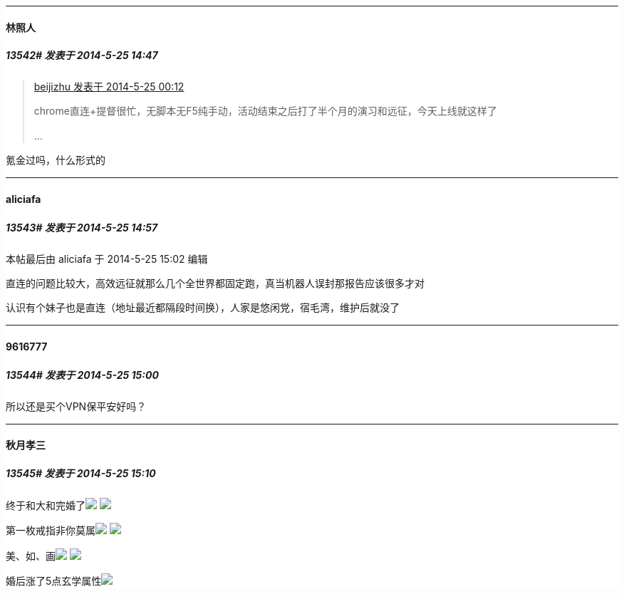 
*****

####  林照人  
##### 13542#       发表于 2014-5-25 14:47


<blockquote><a href="httphttps://bbs.saraba1st.com/2b/forum.php?mod=redirect&amp;goto=findpost&amp;pid=25493217&amp;ptid=930880" target="_blank">beijizhu 发表于 2014-5-25 00:12</a>

chrome直连+提督很忙，无脚本无F5纯手动，活动结束之后打了半个月的演习和远征，今天上线就这样了

 ...</blockquote>
氪金过吗，什么形式的


*****

####  aliciafa  
##### 13543#       发表于 2014-5-25 14:57


 本帖最后由 aliciafa 于 2014-5-25 15:02 编辑 

直连的问题比较大，高效远征就那么几个全世界都固定跑，真当机器人误封那报告应该很多才对


认识有个妹子也是直连（地址最近都隔段时间换），人家是悠闲党，宿毛湾，维护后就没了


*****

####  9616777  
##### 13544#       发表于 2014-5-25 15:00


所以还是买个VPN保平安好吗？


*****

####  秋月孝三  
##### 13545#       发表于 2014-5-25 15:10


终于和大和完婚了<img src="https://static.saraba1st.com/image/smiley/face/13.gif" referrerpolicy="no-referrer"> 
<img src="http://i58.tinypic.com/11tbvow.jpg" referrerpolicy="no-referrer">

第一枚戒指非你莫属<img src="https://static.saraba1st.com/image/smiley/face/33.gif" referrerpolicy="no-referrer"> 
<img src="http://i59.tinypic.com/x3iybb.jpg" referrerpolicy="no-referrer">

美、如、画<img src="https://static.saraba1st.com/image/smiley/face/34.gif" referrerpolicy="no-referrer"> 
<img src="http://i61.tinypic.com/25iaz45.jpg" referrerpolicy="no-referrer">

婚后涨了5点玄学属性<img src="https://static.saraba1st.com/image/smiley/face/10.gif" referrerpolicy="no-referrer"> 
